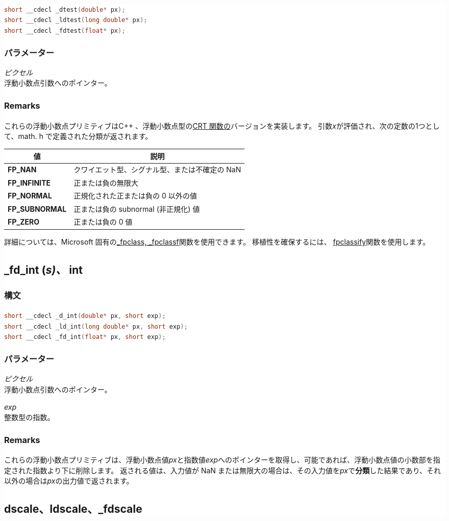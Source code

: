 ```C
short __cdecl _dtest(double* px);
short __cdecl _ldtest(long double* px);
short __cdecl _fdtest(float* px);
```

### <a name="parameters"></a>パラメーター

*ピクセル*<br/>
浮動小数点引数へのポインター。

### <a name="remarks"></a>Remarks

これらの浮動小数点プリミティブはC++ 、浮動小数点型の[CRT 関数の](fpclassify.md)バージョンを実装します。 引数*x*が評価され、次の定数の1つとして、math. h で定義された分類が返されます。

|値|説明|
|-----------|-----------------|
| **FP_NAN** | クワイエット型、シグナル型、または不確定の NaN |
| **FP_INFINITE** | 正または負の無限大 |
| **FP_NORMAL** | 正規化された正または負の 0 以外の値 |
| **FP_SUBNORMAL** | 正または負の subnormal (非正規化) 値 |
| **FP_ZERO** | 正または負の 0 値 |

詳細については、Microsoft 固有の[_fpclass, _fpclassf](fpclass-fpclassf.md)関数を使用できます。 移植性を確保するには、 [fpclassify](fpclassify.md)関数を使用します。

## <a name="_d_int-_ld_int-_fd_int"></a>_fd_int (_s)、_ int

### <a name="syntax"></a>構文

```C
short __cdecl _d_int(double* px, short exp);
short __cdecl _ld_int(long double* px, short exp);
short __cdecl _fd_int(float* px, short exp);
```

### <a name="parameters"></a>パラメーター

*ピクセル*<br/>
浮動小数点引数へのポインター。

*exp*<br/>
整数型の指数。

### <a name="remarks"></a>Remarks

これらの浮動小数点プリミティブは、浮動小数点値*px*と指数値*exp*へのポインターを取得し、可能であれば、浮動小数点値の小数部を指定された指数より下に削除します。 返される値は、入力値が NaN または無限大の場合は、その入力値を*px*で**分類**した結果であり、それ以外の場合は*px*の出力値で返されます。

## <a name="_dscale-_ldscale-_fdscale"></a>dscale、ldscale、_fdscale

